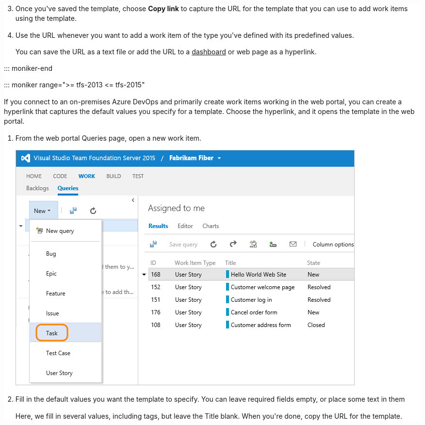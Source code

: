 3. Once you've saved the template, choose **Copy link** to capture the URL for the template that you can use to add work items using the template.

4. Use the URL whenever you want to add a work item of the type you've defined with its predefined values.  

    You can save the URL as a text file or add the URL to a [dashboard](#markdown-widget) or web page as a hyperlink. 

::: moniker-end  

<a id="tfs-portal-capture" /> 

::: moniker range=">= tfs-2013 <= tfs-2015"  

If you connect to an on-premises Azure DevOps and primarily create work items working in the web portal, you can create a hyperlink that captures the default values you specify for a template. Choose the hyperlink, and it opens the template in the web portal. 

1. From the web portal Queries page, open a new work item. 

    ![Open a new work item from the web portal Work page ](media/wit-template-task.png)    

2. Fill in the default values you want the template to specify. You can leave required fields empty, or place some text in them

    Here, we fill in several values, including tags, but leave the Title blank. When you're done, copy the URL for the template. 
